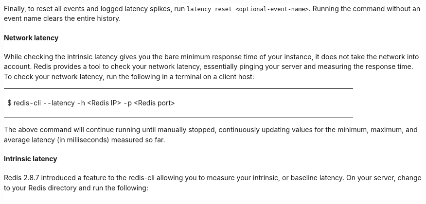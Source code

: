 </div>
</div></td>
</tr>
</tbody>
</table>

Finally, to reset all events and logged latency spikes, run `latency reset <optional-event-name>`. Running the command without an event name clears the entire history.

#### Network latency

While checking the intrinsic latency gives you the bare minimum response time of your instance, it does not take the network into account. Redis provides a tool to check your network latency, essentially pinging your server and measuring the response time. To check your network latency, run the following in a terminal on a client host:

<table>
<colgroup>
<col width="50%" />
<col width="50%" />
</colgroup>
<tbody>
<tr class="odd">

<td align="left"><div class="crayon-pre" style="font-size: 14px !important; line-height: 18px !important; -moz-tab-size:4; -o-tab-size:4; -webkit-tab-size:4; tab-size:4;">
<div id="crayon-55e8b1311194a026854170-1" class="crayon-line">
 
</div>
<div id="crayon-55e8b1311194a026854170-2" class="crayon-line">
$ redis-cli --latency -h &lt;Redis IP&gt; -p &lt;Redis port&gt;
</div>
<div id="crayon-55e8b1311194a026854170-3" class="crayon-line">
 
</div>
</div></td>
</tr>
</tbody>
</table>

The above command will continue running until manually stopped, continuously updating values for the minimum, maximum, and average latency (in milliseconds) measured so far.

#### Intrinsic latency

Redis 2.8.7 introduced a feature to the redis-cli allowing you to measure your intrinsic, or baseline latency. On your server, change to your Redis directory and run the following:

<table>
<colgroup>
<col width="50%" />
<col width="50%" />
</colgroup>
<tbody>
<tr class="odd">
